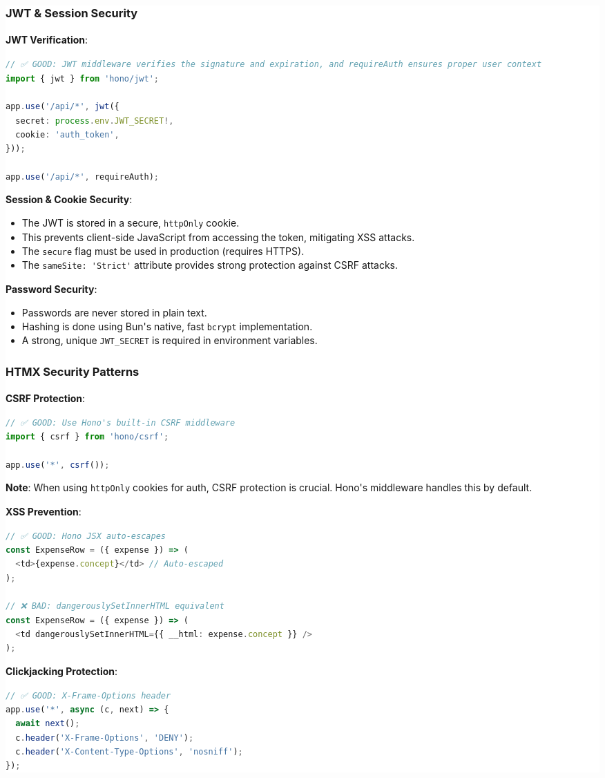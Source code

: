 ### JWT & Session Security

**JWT Verification**:
```typescript
// ✅ GOOD: JWT middleware verifies the signature and expiration, and requireAuth ensures proper user context
import { jwt } from 'hono/jwt';

app.use('/api/*', jwt({
  secret: process.env.JWT_SECRET!,
  cookie: 'auth_token',
}));

app.use('/api/*', requireAuth);
```

**Session & Cookie Security**:
- The JWT is stored in a secure, `httpOnly` cookie.
- This prevents client-side JavaScript from accessing the token, mitigating XSS attacks.
- The `secure` flag must be used in production (requires HTTPS).
- The `sameSite: 'Strict'` attribute provides strong protection against CSRF attacks.

**Password Security**:
- Passwords are never stored in plain text.
- Hashing is done using Bun's native, fast `bcrypt` implementation.
- A strong, unique `JWT_SECRET` is required in environment variables.

### HTMX Security Patterns

**CSRF Protection**:
```typescript
// ✅ GOOD: Use Hono's built-in CSRF middleware
import { csrf } from 'hono/csrf';

app.use('*', csrf());
```

**Note**: When using `httpOnly` cookies for auth, CSRF protection is crucial. Hono's middleware handles this by default.

**XSS Prevention**:
```typescript
// ✅ GOOD: Hono JSX auto-escapes
const ExpenseRow = ({ expense }) => (
  <td>{expense.concept}</td> // Auto-escaped
);

// ❌ BAD: dangerouslySetInnerHTML equivalent
const ExpenseRow = ({ expense }) => (
  <td dangerouslySetInnerHTML={{ __html: expense.concept }} />
);
```

**Clickjacking Protection**:
```typescript
// ✅ GOOD: X-Frame-Options header
app.use('*', async (c, next) => {
  await next();
  c.header('X-Frame-Options', 'DENY');
  c.header('X-Content-Type-Options', 'nosniff');
});
```
